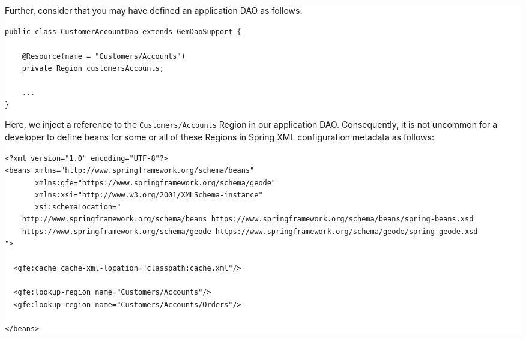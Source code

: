 </div>

<div class="paragraph">

Further, consider that you may have defined an application DAO as
follows:

</div>

<div class="listingblock">

<div class="content">

``` highlight
public class CustomerAccountDao extends GemDaoSupport {

    @Resource(name = "Customers/Accounts")
    private Region customersAccounts;

    ...
}
```

</div>

</div>

<div class="paragraph">

Here, we inject a reference to the `Customers/Accounts` Region in our
application DAO. Consequently, it is not uncommon for a developer to
define beans for some or all of these Regions in Spring XML
configuration metadata as follows:

</div>

<div class="listingblock">

<div class="content">

``` highlight
<?xml version="1.0" encoding="UTF-8"?>
<beans xmlns="http://www.springframework.org/schema/beans"
       xmlns:gfe="https://www.springframework.org/schema/geode"
       xmlns:xsi="http://www.w3.org/2001/XMLSchema-instance"
       xsi:schemaLocation="
    http://www.springframework.org/schema/beans https://www.springframework.org/schema/beans/spring-beans.xsd
    https://www.springframework.org/schema/geode https://www.springframework.org/schema/geode/spring-geode.xsd
">

  <gfe:cache cache-xml-location="classpath:cache.xml"/>

  <gfe:lookup-region name="Customers/Accounts"/>
  <gfe:lookup-region name="Customers/Accounts/Orders"/>

</beans>
```
